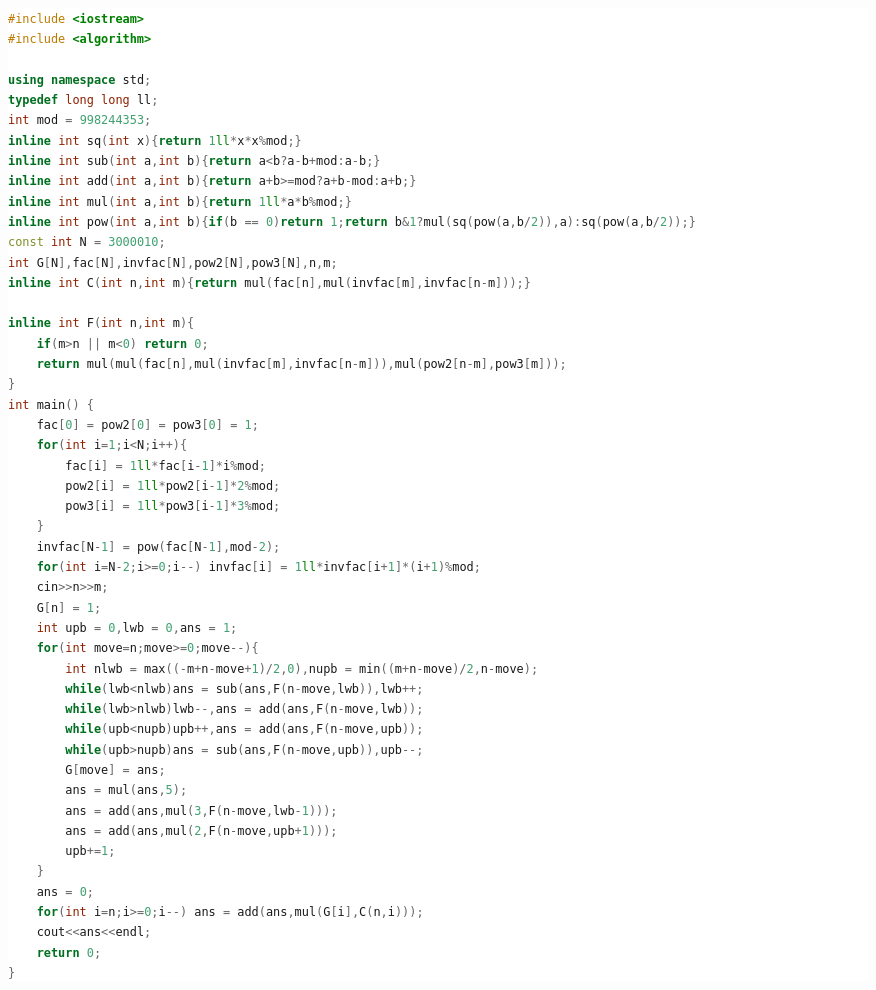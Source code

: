 ```cpp
#include <iostream>
#include <algorithm>
 
using namespace std;
typedef long long ll;
int mod = 998244353;
inline int sq(int x){return 1ll*x*x%mod;}
inline int sub(int a,int b){return a<b?a-b+mod:a-b;}
inline int add(int a,int b){return a+b>=mod?a+b-mod:a+b;}
inline int mul(int a,int b){return 1ll*a*b%mod;}
inline int pow(int a,int b){if(b == 0)return 1;return b&1?mul(sq(pow(a,b/2)),a):sq(pow(a,b/2));}
const int N = 3000010;
int G[N],fac[N],invfac[N],pow2[N],pow3[N],n,m;
inline int C(int n,int m){return mul(fac[n],mul(invfac[m],invfac[n-m]));}
 
inline int F(int n,int m){
    if(m>n || m<0) return 0;
    return mul(mul(fac[n],mul(invfac[m],invfac[n-m])),mul(pow2[n-m],pow3[m]));
}
int main() {
    fac[0] = pow2[0] = pow3[0] = 1;
    for(int i=1;i<N;i++){
        fac[i] = 1ll*fac[i-1]*i%mod;
        pow2[i] = 1ll*pow2[i-1]*2%mod;
        pow3[i] = 1ll*pow3[i-1]*3%mod;
    }
    invfac[N-1] = pow(fac[N-1],mod-2);
    for(int i=N-2;i>=0;i--) invfac[i] = 1ll*invfac[i+1]*(i+1)%mod;
    cin>>n>>m;
    G[n] = 1;
    int upb = 0,lwb = 0,ans = 1;
    for(int move=n;move>=0;move--){
        int nlwb = max((-m+n-move+1)/2,0),nupb = min((m+n-move)/2,n-move);
        while(lwb<nlwb)ans = sub(ans,F(n-move,lwb)),lwb++;
        while(lwb>nlwb)lwb--,ans = add(ans,F(n-move,lwb));
        while(upb<nupb)upb++,ans = add(ans,F(n-move,upb));
        while(upb>nupb)ans = sub(ans,F(n-move,upb)),upb--;
        G[move] = ans;
        ans = mul(ans,5);
        ans = add(ans,mul(3,F(n-move,lwb-1)));
        ans = add(ans,mul(2,F(n-move,upb+1)));
        upb+=1;
    }
    ans = 0;
    for(int i=n;i>=0;i--) ans = add(ans,mul(G[i],C(n,i)));
    cout<<ans<<endl;
    return 0;
}
```


